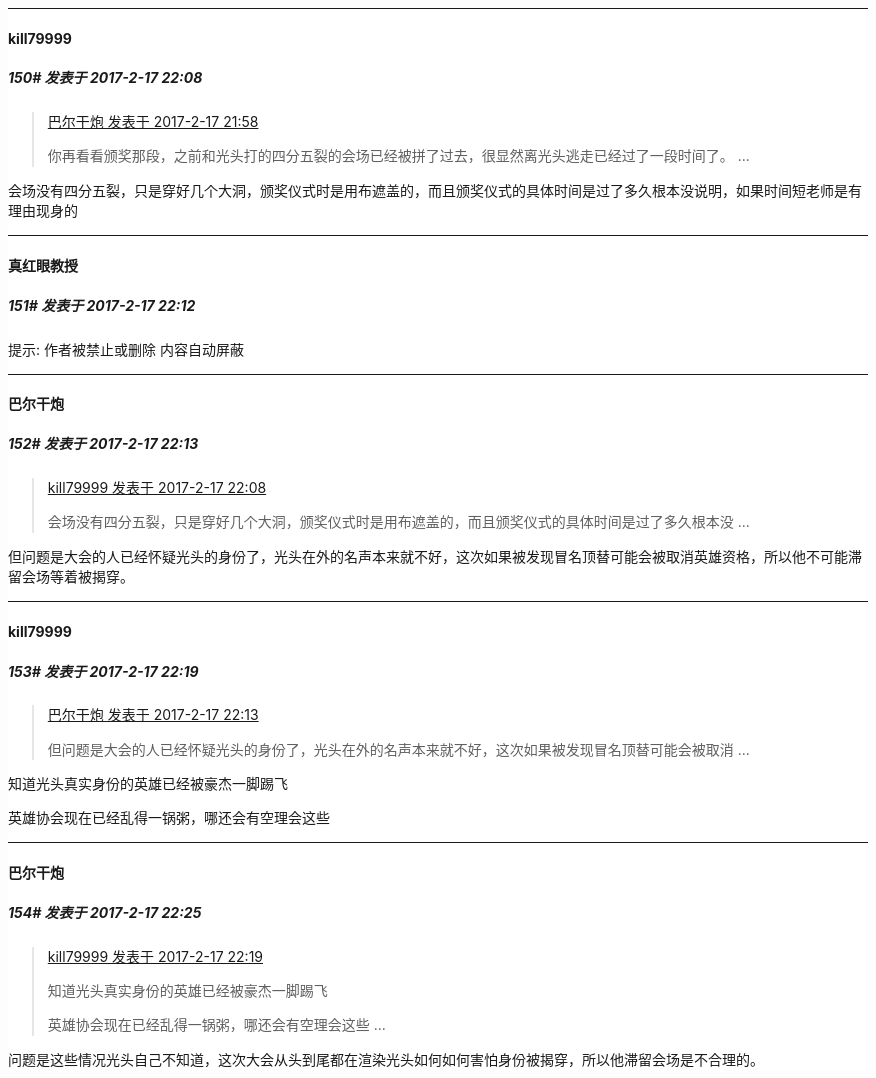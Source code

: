 *****

####  kill79999  
##### 150#       发表于 2017-2-17 22:08

<blockquote><a href="httphttps://bbs.saraba1st.com/2b/forum.php?mod=redirect&amp;goto=findpost&amp;pid=35246800&amp;ptid=1477016" target="_blank">巴尔干炮 发表于 2017-2-17 21:58</a>

你再看看颁奖那段，之前和光头打的四分五裂的会场已经被拼了过去，很显然离光头逃走已经过了一段时间了。 ...</blockquote>
会场没有四分五裂，只是穿好几个大洞，颁奖仪式时是用布遮盖的，而且颁奖仪式的具体时间是过了多久根本没说明，如果时间短老师是有理由现身的



*****

####  真红眼教授  
##### 151#       发表于 2017-2-17 22:12

提示: 作者被禁止或删除 内容自动屏蔽

*****

####  巴尔干炮  
##### 152#       发表于 2017-2-17 22:13

<blockquote><a href="httphttps://bbs.saraba1st.com/2b/forum.php?mod=redirect&amp;goto=findpost&amp;pid=35246894&amp;ptid=1477016" target="_blank">kill79999 发表于 2017-2-17 22:08</a>

会场没有四分五裂，只是穿好几个大洞，颁奖仪式时是用布遮盖的，而且颁奖仪式的具体时间是过了多久根本没 ...</blockquote>
但问题是大会的人已经怀疑光头的身份了，光头在外的名声本来就不好，这次如果被发现冒名顶替可能会被取消英雄资格，所以他不可能滞留会场等着被揭穿。

*****

####  kill79999  
##### 153#       发表于 2017-2-17 22:19

<blockquote><a href="httphttps://bbs.saraba1st.com/2b/forum.php?mod=redirect&amp;goto=findpost&amp;pid=35246941&amp;ptid=1477016" target="_blank">巴尔干炮 发表于 2017-2-17 22:13</a>

但问题是大会的人已经怀疑光头的身份了，光头在外的名声本来就不好，这次如果被发现冒名顶替可能会被取消 ...</blockquote>
知道光头真实身份的英雄已经被豪杰一脚踢飞

英雄协会现在已经乱得一锅粥，哪还会有空理会这些

*****

####  巴尔干炮  
##### 154#       发表于 2017-2-17 22:25

<blockquote><a href="httphttps://bbs.saraba1st.com/2b/forum.php?mod=redirect&amp;goto=findpost&amp;pid=35246998&amp;ptid=1477016" target="_blank">kill79999 发表于 2017-2-17 22:19</a>

知道光头真实身份的英雄已经被豪杰一脚踢飞

英雄协会现在已经乱得一锅粥，哪还会有空理会这些 ...</blockquote>
问题是这些情况光头自己不知道，这次大会从头到尾都在渲染光头如何如何害怕身份被揭穿，所以他滞留会场是不合理的。
